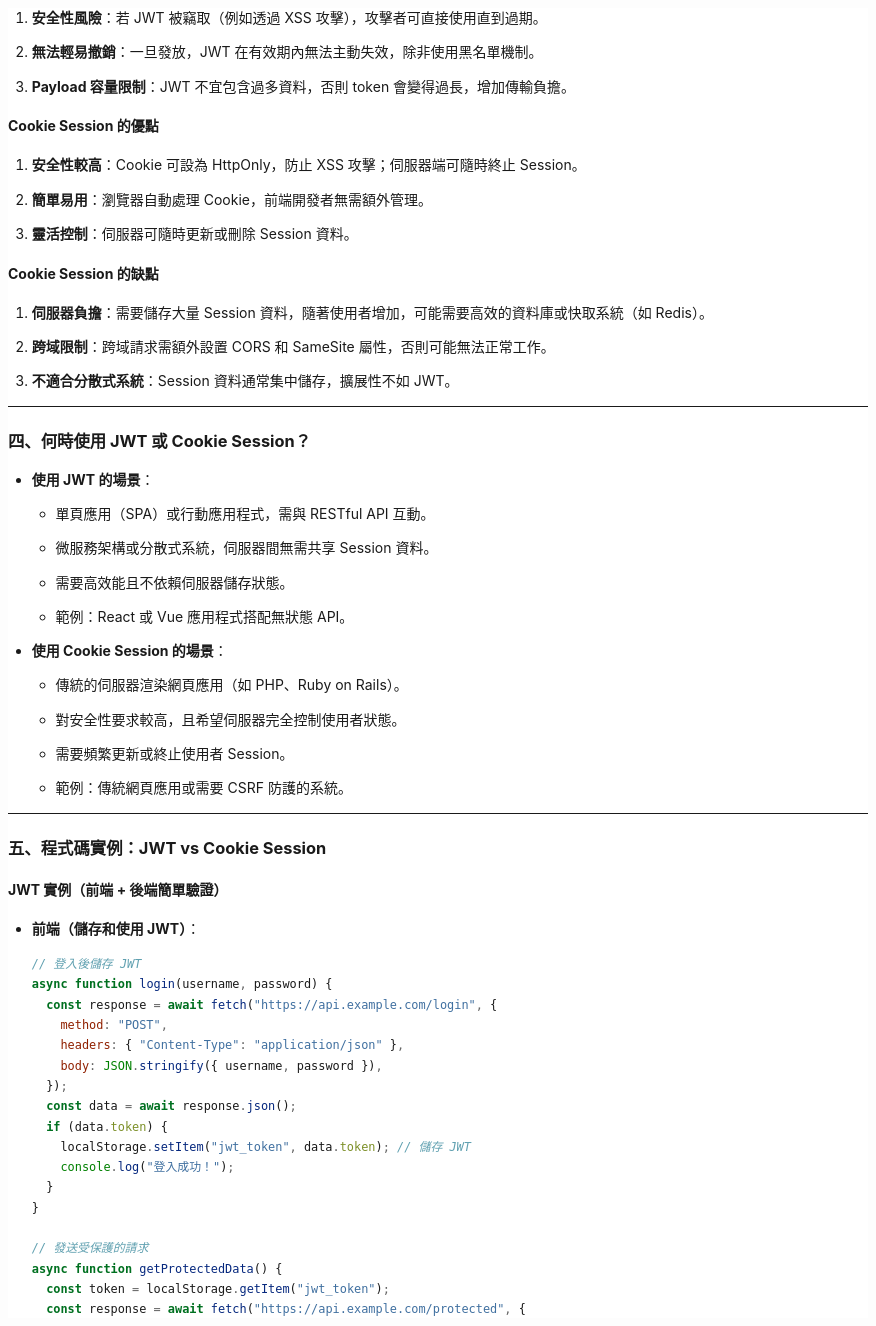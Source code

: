 1. **安全性風險**：若 JWT 被竊取（例如透過 XSS 攻擊），攻擊者可直接使用直到過期。

2. **無法輕易撤銷**：一旦發放，JWT 在有效期內無法主動失效，除非使用黑名單機制。

3. **Payload 容量限制**：JWT 不宜包含過多資料，否則 token 會變得過長，增加傳輸負擔。

#### **Cookie Session 的優點**

1. **安全性較高**：Cookie 可設為 HttpOnly，防止 XSS 攻擊；伺服器端可隨時終止 Session。

2. **簡單易用**：瀏覽器自動處理 Cookie，前端開發者無需額外管理。

3. **靈活控制**：伺服器可隨時更新或刪除 Session 資料。

#### **Cookie Session 的缺點**

1. **伺服器負擔**：需要儲存大量 Session 資料，隨著使用者增加，可能需要高效的資料庫或快取系統（如 Redis）。

2. **跨域限制**：跨域請求需額外設置 CORS 和 SameSite 屬性，否則可能無法正常工作。

3. **不適合分散式系統**：Session 資料通常集中儲存，擴展性不如 JWT。

---

### **四、何時使用 JWT 或 Cookie Session？**

- **使用 JWT 的場景**：

  - 單頁應用（SPA）或行動應用程式，需與 RESTful API 互動。

  - 微服務架構或分散式系統，伺服器間無需共享 Session 資料。

  - 需要高效能且不依賴伺服器儲存狀態。

  - 範例：React 或 Vue 應用程式搭配無狀態 API。

- **使用 Cookie Session 的場景**：

  - 傳統的伺服器渲染網頁應用（如 PHP、Ruby on Rails）。

  - 對安全性要求較高，且希望伺服器完全控制使用者狀態。

  - 需要頻繁更新或終止使用者 Session。

  - 範例：傳統網頁應用或需要 CSRF 防護的系統。

---

### **五、程式碼實例：JWT vs Cookie Session**

#### **JWT 實例（前端 + 後端簡單驗證）**

- **前端（儲存和使用 JWT）**：

  ```jsx
  // 登入後儲存 JWT
  async function login(username, password) {
    const response = await fetch("https://api.example.com/login", {
      method: "POST",
      headers: { "Content-Type": "application/json" },
      body: JSON.stringify({ username, password }),
    });
    const data = await response.json();
    if (data.token) {
      localStorage.setItem("jwt_token", data.token); // 儲存 JWT
      console.log("登入成功！");
    }
  }

  // 發送受保護的請求
  async function getProtectedData() {
    const token = localStorage.getItem("jwt_token");
    const response = await fetch("https://api.example.com/protected", {
  ```